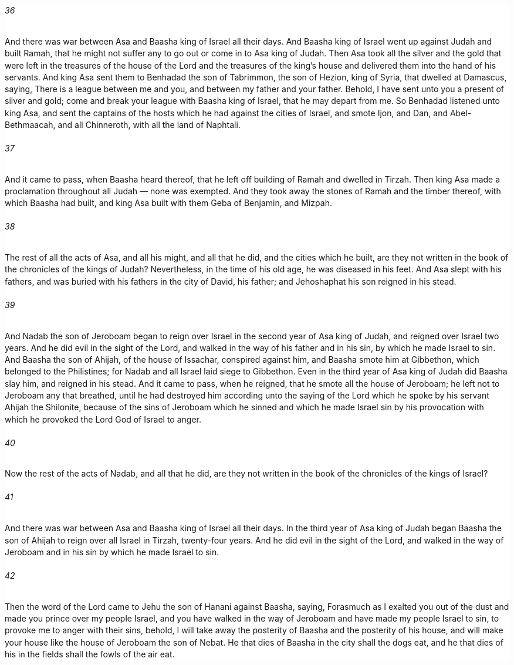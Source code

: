 ###### 36
And there was war between Asa and Baasha king of Israel all their days. And Baasha king of Israel went up against Judah and built Ramah, that he might not suffer any to go out or come in to Asa king of Judah. Then Asa took all the silver and the gold that were left in the treasures of the house of the Lord and the treasures of the king’s house and delivered them into the hand of his servants. And king Asa sent them to Benhadad the son of Tabrimmon, the son of Hezion, king of Syria, that dwelled at Damascus, saying, There is a league between me and you, and between my father and your father. Behold, I have sent unto you a present of silver and gold; come and break your league with Baasha king of Israel, that he may depart from me. So Benhadad listened unto king Asa, and sent the captains of the hosts which he had against the cities of Israel, and smote Ijon, and Dan, and Abel-Bethmaacah, and all Chinneroth, with all the land of Naphtali.

###### 37
And it came to pass, when Baasha heard thereof, that he left off building of Ramah and dwelled in Tirzah. Then king Asa made a proclamation throughout all Judah — none was exempted. And they took away the stones of Ramah and the timber thereof, with which Baasha had built, and king Asa built with them Geba of Benjamin, and Mizpah.

###### 38
The rest of all the acts of Asa, and all his might, and all that he did, and the cities which he built, are they not written in the book of the chronicles of the kings of Judah? Nevertheless, in the time of his old age, he was diseased in his feet. And Asa slept with his fathers, and was buried with his fathers in the city of David, his father; and Jehoshaphat his son reigned in his stead.

###### 39
And Nadab the son of Jeroboam began to reign over Israel in the second year of Asa king of Judah, and reigned over Israel two years. And he did evil in the sight of the Lord, and walked in the way of his father and in his sin, by which he made Israel to sin. And Baasha the son of Ahijah, of the house of Issachar, conspired against him, and Baasha smote him at Gibbethon, which belonged to the Philistines; for Nadab and all Israel laid siege to Gibbethon. Even in the third year of Asa king of Judah did Baasha slay him, and reigned in his stead. And it came to pass, when he reigned, that he smote all the house of Jeroboam; he left not to Jeroboam any that breathed, until he had destroyed him according unto the saying of the Lord which he spoke by his servant Ahijah the Shilonite, because of the sins of Jeroboam which he sinned and which he made Israel sin by his provocation with which he provoked the Lord God of Israel to anger.

###### 40
Now the rest of the acts of Nadab, and all that he did, are they not written in the book of the chronicles of the kings of Israel?

###### 41
And there was war between Asa and Baasha king of Israel all their days. In the third year of Asa king of Judah began Baasha the son of Ahijah to reign over all Israel in Tirzah, twenty-four years. And he did evil in the sight of the Lord, and walked in the way of Jeroboam and in his sin by which he made Israel to sin.

###### 42
Then the word of the Lord came to Jehu the son of Hanani against Baasha, saying, Forasmuch as I exalted you out of the dust and made you prince over my people Israel, and you have walked in the way of Jeroboam and have made my people Israel to sin, to provoke me to anger with their sins, behold, I will take away the posterity of Baasha and the posterity of his house, and will make your house like the house of Jeroboam the son of Nebat. He that dies of Baasha in the city shall the dogs eat, and he that dies of his in the fields shall the fowls of the air eat.
